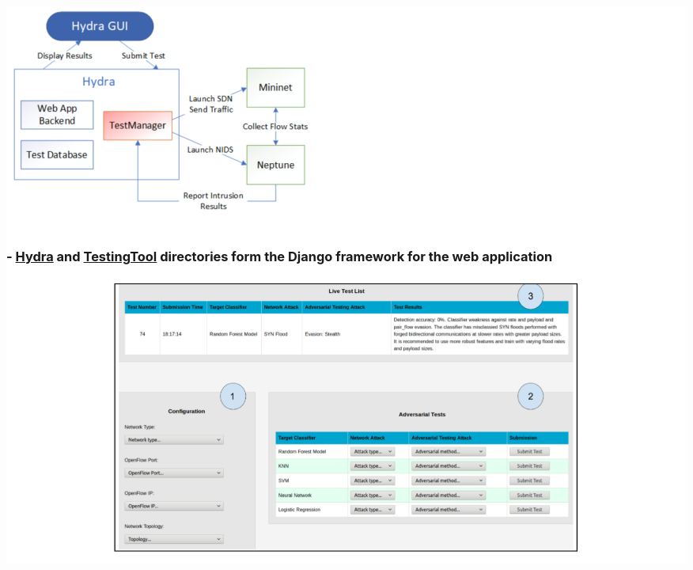  <img src="imgs/HydraProcess.png?raw=true" alt="Hydra Flow Process" width="400" />
</p>

### - [Hydra](https://github.com/sdshayward/AdversarialSDN-Hydra/tree/master/Hydra) and [TestingTool](https://github.com/sdshayward/AdversarialSDN-Hydra/tree/master/TestingTool) directories form the Django framework for the web application

<p align="center">
  <img src="imgs/HydraGUI.png?raw=true" alt="Hydra GUI" width="600" />
</p>
